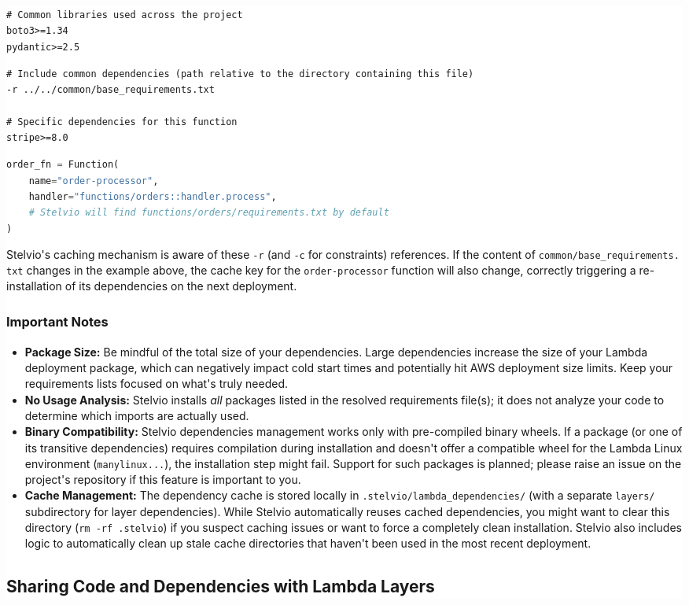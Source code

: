 ```text title="common/base_requirements.txt"
# Common libraries used across the project
boto3>=1.34
pydantic>=2.5
```

```text title="functions/orders/requirements.txt"
# Include common dependencies (path relative to the directory containing this file)
-r ../../common/base_requirements.txt

# Specific dependencies for this function
stripe>=8.0
```

```python
order_fn = Function(
    name="order-processor",
    handler="functions/orders::handler.process",
    # Stelvio will find functions/orders/requirements.txt by default
)
```

Stelvio's caching mechanism is aware of these `-r` (and `-c` for constraints)
references. If the
content of `common/base_requirements.txt` changes in the example above, the
cache key for the
`order-processor` function will also change, correctly triggering a
re-installation of its
dependencies on the next deployment.

### Important Notes

*   **Package Size:** Be mindful of the total size of your dependencies. Large
    dependencies increase the size of your Lambda deployment package, which can
    negatively impact cold start times and potentially hit AWS deployment size
    limits. Keep your requirements lists focused on what's truly needed.
*   **No Usage Analysis:** Stelvio installs *all* packages listed in the resolved
    requirements file(s); it does not analyze your code to determine which
    imports are actually used.
*   **Binary Compatibility:** Stelvio dependencies management works only with
    pre-compiled binary wheels. If a package (or one of its transitive
    dependencies) requires compilation during installation and doesn't offer a
    compatible wheel for the Lambda Linux environment (`manylinux...`), the
    installation step might fail. Support for such packages is planned; please
    raise an issue on the project's repository if this feature is important to you.
*   **Cache Management:** The dependency cache is stored locally in
    `.stelvio/lambda_dependencies/` (with a separate `layers/` subdirectory for layer dependencies).
    While Stelvio automatically reuses cached dependencies, you might want to clear this directory
    (`rm -rf .stelvio`) if you suspect caching issues or want to force a completely clean installation.
    Stelvio also includes logic to automatically clean up stale cache directories
    that haven't been used in the most recent deployment.

## Sharing Code and Dependencies with Lambda Layers
